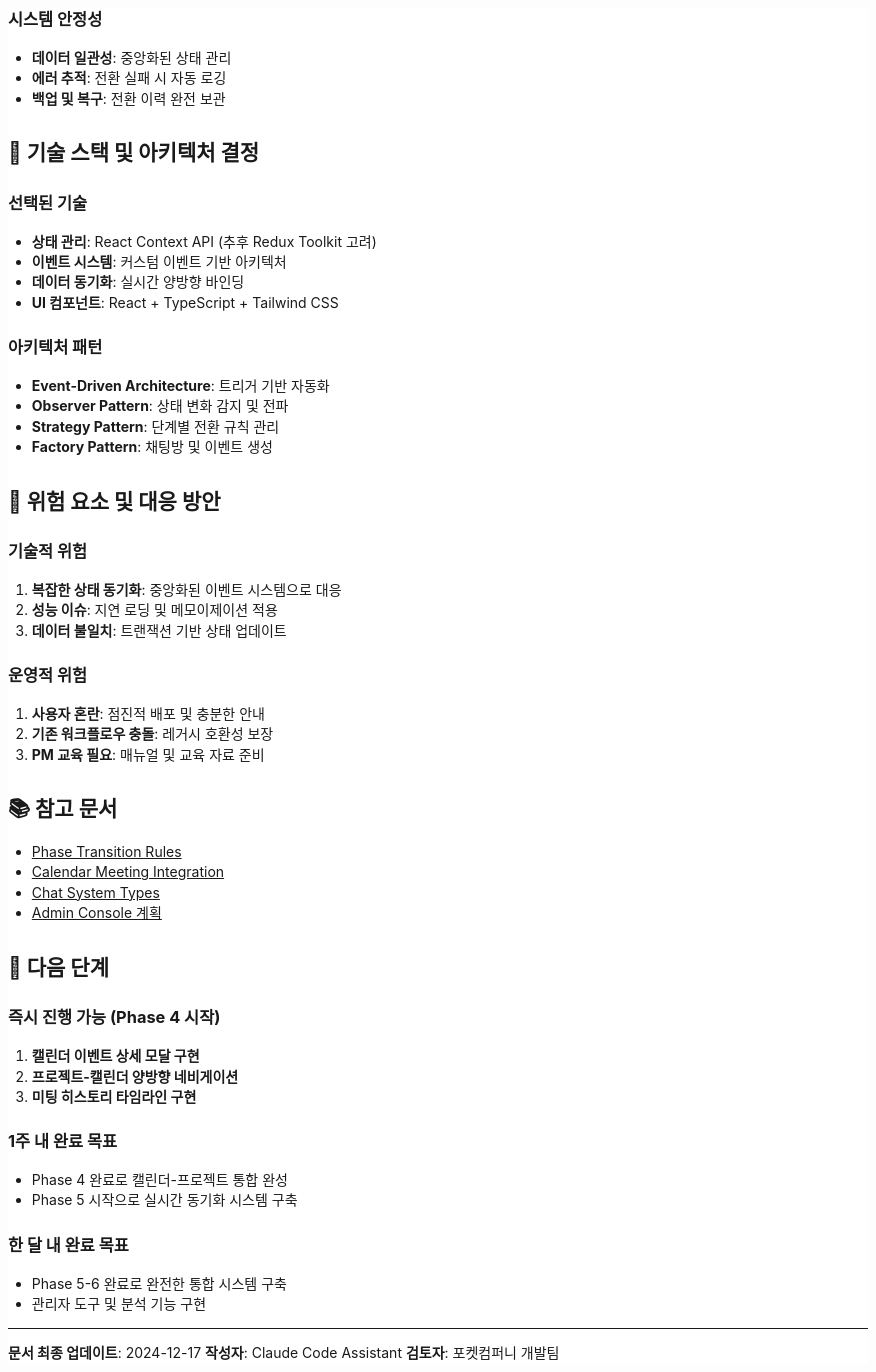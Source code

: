 ### 시스템 안정성
- **데이터 일관성**: 중앙화된 상태 관리
- **에러 추적**: 전환 실패 시 자동 로깅
- **백업 및 복구**: 전환 이력 완전 보관

## 🔧 기술 스택 및 아키텍처 결정

### 선택된 기술
- **상태 관리**: React Context API (추후 Redux Toolkit 고려)
- **이벤트 시스템**: 커스텀 이벤트 기반 아키텍처
- **데이터 동기화**: 실시간 양방향 바인딩
- **UI 컴포넌트**: React + TypeScript + Tailwind CSS

### 아키텍처 패턴
- **Event-Driven Architecture**: 트리거 기반 자동화
- **Observer Pattern**: 상태 변화 감지 및 전파
- **Strategy Pattern**: 단계별 전환 규칙 관리
- **Factory Pattern**: 채팅방 및 이벤트 생성

## 🚨 위험 요소 및 대응 방안

### 기술적 위험
1. **복잡한 상태 동기화**: 중앙화된 이벤트 시스템으로 대응
2. **성능 이슈**: 지연 로딩 및 메모이제이션 적용
3. **데이터 불일치**: 트랜잭션 기반 상태 업데이트

### 운영적 위험
1. **사용자 혼란**: 점진적 배포 및 충분한 안내
2. **기존 워크플로우 충돌**: 레거시 호환성 보장
3. **PM 교육 필요**: 매뉴얼 및 교육 자료 준비

## 📚 참고 문서

- [Phase Transition Rules](../utils/projectPhaseUtils.ts)
- [Calendar Meeting Integration](../utils/calendarMeetingIntegration.ts)
- [Chat System Types](../types/chat.types.ts)
- [Admin Console 계획](./9-admin%20Console.md)

## 🎯 다음 단계

### 즉시 진행 가능 (Phase 4 시작)
1. **캘린더 이벤트 상세 모달 구현**
2. **프로젝트-캘린더 양방향 네비게이션**
3. **미팅 히스토리 타임라인 구현**

### 1주 내 완료 목표
- Phase 4 완료로 캘린더-프로젝트 통합 완성
- Phase 5 시작으로 실시간 동기화 시스템 구축

### 한 달 내 완료 목표
- Phase 5-6 완료로 완전한 통합 시스템 구축
- 관리자 도구 및 분석 기능 구현

---

**문서 최종 업데이트**: 2024-12-17
**작성자**: Claude Code Assistant
**검토자**: 포켓컴퍼니 개발팀